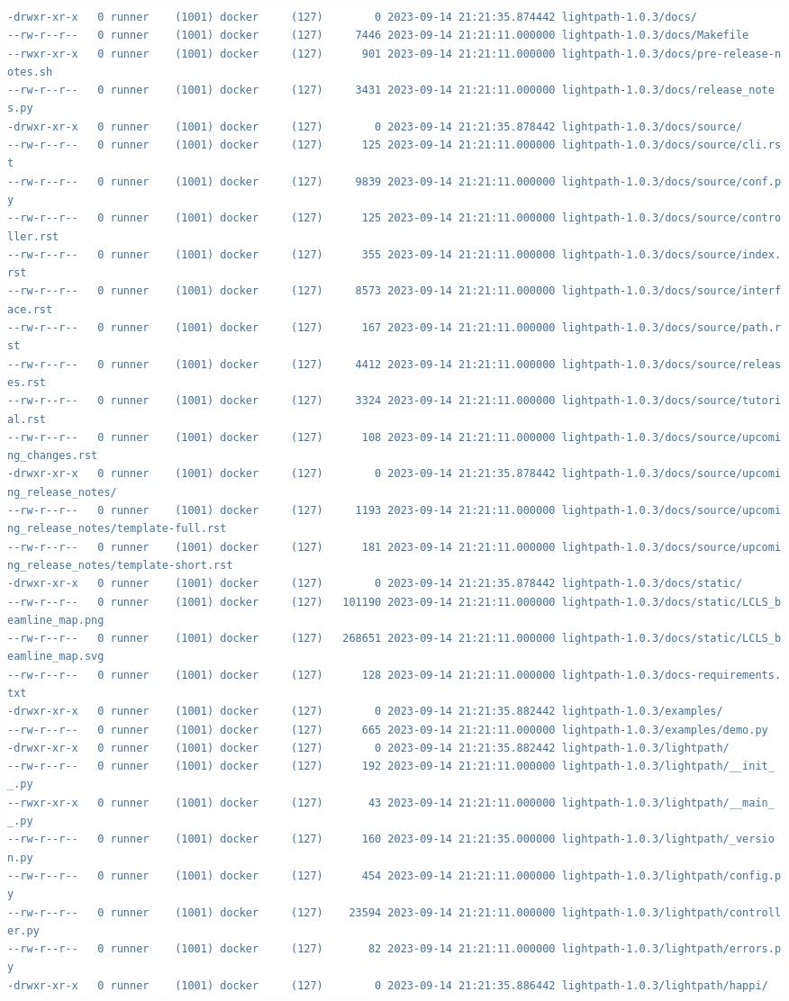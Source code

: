 ```diff
-drwxr-xr-x   0 runner    (1001) docker     (127)        0 2023-09-14 21:21:35.874442 lightpath-1.0.3/docs/
--rw-r--r--   0 runner    (1001) docker     (127)     7446 2023-09-14 21:21:11.000000 lightpath-1.0.3/docs/Makefile
--rwxr-xr-x   0 runner    (1001) docker     (127)      901 2023-09-14 21:21:11.000000 lightpath-1.0.3/docs/pre-release-notes.sh
--rw-r--r--   0 runner    (1001) docker     (127)     3431 2023-09-14 21:21:11.000000 lightpath-1.0.3/docs/release_notes.py
-drwxr-xr-x   0 runner    (1001) docker     (127)        0 2023-09-14 21:21:35.878442 lightpath-1.0.3/docs/source/
--rw-r--r--   0 runner    (1001) docker     (127)      125 2023-09-14 21:21:11.000000 lightpath-1.0.3/docs/source/cli.rst
--rw-r--r--   0 runner    (1001) docker     (127)     9839 2023-09-14 21:21:11.000000 lightpath-1.0.3/docs/source/conf.py
--rw-r--r--   0 runner    (1001) docker     (127)      125 2023-09-14 21:21:11.000000 lightpath-1.0.3/docs/source/controller.rst
--rw-r--r--   0 runner    (1001) docker     (127)      355 2023-09-14 21:21:11.000000 lightpath-1.0.3/docs/source/index.rst
--rw-r--r--   0 runner    (1001) docker     (127)     8573 2023-09-14 21:21:11.000000 lightpath-1.0.3/docs/source/interface.rst
--rw-r--r--   0 runner    (1001) docker     (127)      167 2023-09-14 21:21:11.000000 lightpath-1.0.3/docs/source/path.rst
--rw-r--r--   0 runner    (1001) docker     (127)     4412 2023-09-14 21:21:11.000000 lightpath-1.0.3/docs/source/releases.rst
--rw-r--r--   0 runner    (1001) docker     (127)     3324 2023-09-14 21:21:11.000000 lightpath-1.0.3/docs/source/tutorial.rst
--rw-r--r--   0 runner    (1001) docker     (127)      108 2023-09-14 21:21:11.000000 lightpath-1.0.3/docs/source/upcoming_changes.rst
-drwxr-xr-x   0 runner    (1001) docker     (127)        0 2023-09-14 21:21:35.878442 lightpath-1.0.3/docs/source/upcoming_release_notes/
--rw-r--r--   0 runner    (1001) docker     (127)     1193 2023-09-14 21:21:11.000000 lightpath-1.0.3/docs/source/upcoming_release_notes/template-full.rst
--rw-r--r--   0 runner    (1001) docker     (127)      181 2023-09-14 21:21:11.000000 lightpath-1.0.3/docs/source/upcoming_release_notes/template-short.rst
-drwxr-xr-x   0 runner    (1001) docker     (127)        0 2023-09-14 21:21:35.878442 lightpath-1.0.3/docs/static/
--rw-r--r--   0 runner    (1001) docker     (127)   101190 2023-09-14 21:21:11.000000 lightpath-1.0.3/docs/static/LCLS_beamline_map.png
--rw-r--r--   0 runner    (1001) docker     (127)   268651 2023-09-14 21:21:11.000000 lightpath-1.0.3/docs/static/LCLS_beamline_map.svg
--rw-r--r--   0 runner    (1001) docker     (127)      128 2023-09-14 21:21:11.000000 lightpath-1.0.3/docs-requirements.txt
-drwxr-xr-x   0 runner    (1001) docker     (127)        0 2023-09-14 21:21:35.882442 lightpath-1.0.3/examples/
--rw-r--r--   0 runner    (1001) docker     (127)      665 2023-09-14 21:21:11.000000 lightpath-1.0.3/examples/demo.py
-drwxr-xr-x   0 runner    (1001) docker     (127)        0 2023-09-14 21:21:35.882442 lightpath-1.0.3/lightpath/
--rw-r--r--   0 runner    (1001) docker     (127)      192 2023-09-14 21:21:11.000000 lightpath-1.0.3/lightpath/__init__.py
--rwxr-xr-x   0 runner    (1001) docker     (127)       43 2023-09-14 21:21:11.000000 lightpath-1.0.3/lightpath/__main__.py
--rw-r--r--   0 runner    (1001) docker     (127)      160 2023-09-14 21:21:35.000000 lightpath-1.0.3/lightpath/_version.py
--rw-r--r--   0 runner    (1001) docker     (127)      454 2023-09-14 21:21:11.000000 lightpath-1.0.3/lightpath/config.py
--rw-r--r--   0 runner    (1001) docker     (127)    23594 2023-09-14 21:21:11.000000 lightpath-1.0.3/lightpath/controller.py
--rw-r--r--   0 runner    (1001) docker     (127)       82 2023-09-14 21:21:11.000000 lightpath-1.0.3/lightpath/errors.py
-drwxr-xr-x   0 runner    (1001) docker     (127)        0 2023-09-14 21:21:35.886442 lightpath-1.0.3/lightpath/happi/
```